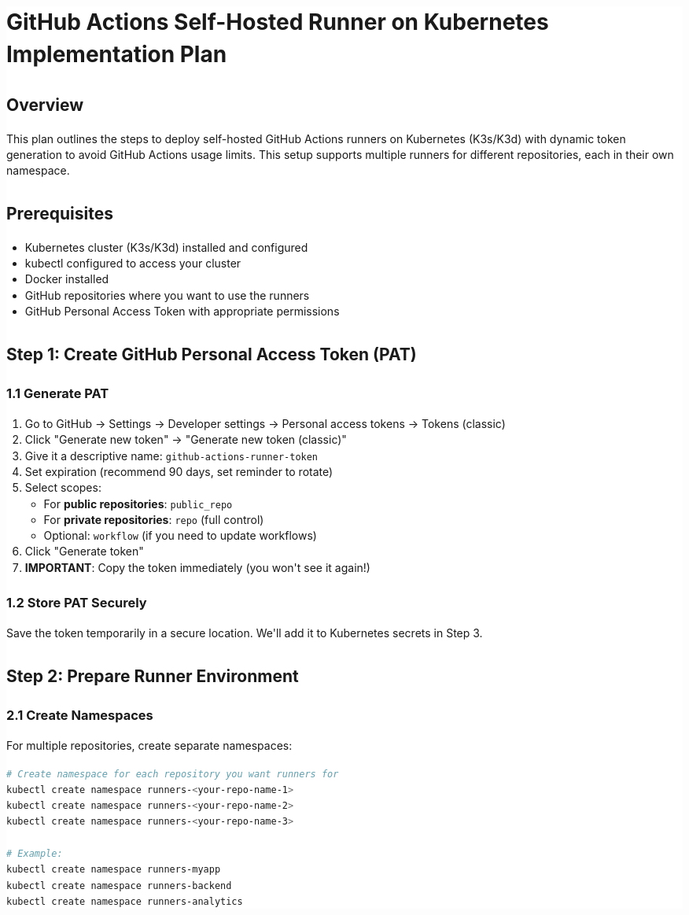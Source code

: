 # GitHub Actions Self-Hosted Runner on Kubernetes Implementation Plan

## Overview
This plan outlines the steps to deploy self-hosted GitHub Actions runners on Kubernetes (K3s/K3d) with dynamic token generation to avoid GitHub Actions usage limits. This setup supports multiple runners for different repositories, each in their own namespace.

## Prerequisites
- Kubernetes cluster (K3s/K3d) installed and configured
- kubectl configured to access your cluster
- Docker installed
- GitHub repositories where you want to use the runners
- GitHub Personal Access Token with appropriate permissions

## Step 1: Create GitHub Personal Access Token (PAT)

### 1.1 Generate PAT
1. Go to GitHub → Settings → Developer settings → Personal access tokens → Tokens (classic)
2. Click "Generate new token" → "Generate new token (classic)"
3. Give it a descriptive name: `github-actions-runner-token`
4. Set expiration (recommend 90 days, set reminder to rotate)
5. Select scopes:
   - For **public repositories**: `public_repo`
   - For **private repositories**: `repo` (full control)
   - Optional: `workflow` (if you need to update workflows)
6. Click "Generate token"
7. **IMPORTANT**: Copy the token immediately (you won't see it again!)

### 1.2 Store PAT Securely
Save the token temporarily in a secure location. We'll add it to Kubernetes secrets in Step 3.

## Step 2: Prepare Runner Environment

### 2.1 Create Namespaces
For multiple repositories, create separate namespaces:
```bash
# Create namespace for each repository you want runners for
kubectl create namespace runners-<your-repo-name-1>
kubectl create namespace runners-<your-repo-name-2>
kubectl create namespace runners-<your-repo-name-3>

# Example:
kubectl create namespace runners-myapp
kubectl create namespace runners-backend
kubectl create namespace runners-analytics
```
